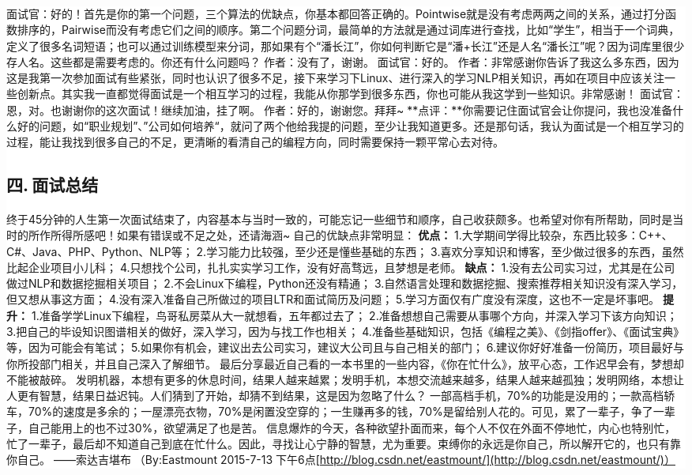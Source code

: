 面试官：好的！首先是你的第一个问题，三个算法的优缺点，你基本都回答正确的。Pointwise就是没有考虑两两之间的关系，通过打分函数排序的，Pairwise而没有考虑它们之间的顺序。第二个问题分词，最简单的方法就是通过词库进行查找，比如“学生”，相当于一个词典，定义了很多名词短语；也可以通过训练模型来分词，那如果有个“潘长江”，你如何判断它是“潘+长江”还是人名“潘长江”呢？因为词库里很少存人名。这些都是需要考虑的。你还有什么问题吗？
作者：没有了，谢谢。
面试官：好的。
作者：非常感谢你告诉了我这么多东西，因为这是我第一次参加面试有些紧张，同时也认识了很多不足，接下来学习下Linux、进行深入的学习NLP相关知识，再如在项目中应该关注一些创新点。其实我一直都觉得面试是一个相互学习的过程，我能从你那学到很多东西，你也可能从我这学到一些知识。非常感谢！
面试官：恩，对。也谢谢你的这次面试！继续加油，挂了啊。
作者：好的，谢谢您。拜拜~
**点评：**你需要记住面试官会让你提问，我也没准备什么好的问题，如“职业规划”、”公司如何培养“，就问了两个他给我提的问题，至少让我知道更多。还是那句话，我认为面试是一个相互学习的过程，能让我找到很多自己的不足，更清晰的看清自己的编程方向，同时需要保持一颗平常心去对待。

## 四. 面试总结
终于45分钟的人生第一次面试结束了，内容基本与当时一致的，可能忘记一些细节和顺序，自己收获颇多。也希望对你有所帮助，同时是当时的所作所得所感吧！如果有错误或不足之处，还请海涵~
自己的优缺点非常明显：
**优点：**
1.大学期间学得比较杂，东西比较多：C++、C\#、Java、PHP、Python、NLP等；
2.学习能力比较强，至少还是懂些基础的东西；
3.喜欢分享知识和博客，至少做过很多的东西，虽然比起企业项目小儿科；
4.只想找个公司，扎扎实实学习工作，没有好高骛远，且梦想是老师。
**缺点：**
1.没有去公司实习过，尤其是在公司做过NLP和数据挖掘相关项目；
2.不会Linux下编程，Python还没有精通；
3.自然语言处理和数据挖掘、搜索推荐相关知识没有深入学习，但又想从事这方面；
4.没有深入准备自己所做过的项目LTR和面试简历及问题；
5.学习方面仅有广度没有深度，这也不一定是坏事吧。
**提升：**
1.准备学学Linux下编程，鸟哥私房菜从大一就想看，五年都过去了；
2.准备想想自己需要从事哪个方向，并深入学习下该方向知识；
3.把自己的毕设知识图谱相关的做好，深入学习，因为与找工作也相关；
4.准备些基础知识，包括《编程之美》、《剑指offer》、《面试宝典》等，因为可能会有笔试；
5.如果你有机会，建议出去公司实习，建议大公司且与自己相关的部门；
6.建议你好好准备一份简历，项目最好与你所投部门相关，并且自己深入了解细节。
最后分享最近自己看的一本书里的一些内容，《你在忙什么》，放平心态，工作迟早会有，梦想却不能被敲碎。
发明机器，本想有更多的休息时间，结果人越来越累；发明手机，本想交流越来越多，结果人越来越孤独；发明网络，本想让人更有智慧，结果日益迟钝。人们猜到了开始，却猜不到结果，这是因为忽略了什么？
一部高档手机，70%的功能是没用的；一款高档轿车，70%的速度是多余的；一屋漂亮衣物，70%是闲置没空穿的；一生赚再多的钱，70%是留给别人花的。可见，累了一辈子，争了一辈子，自己能用上的也不过30%，欲望满足了也是苦。
信息爆炸的今天，各种欲望扑面而来，每个人不仅在外面不停地忙，内心也特别忙，忙了一辈子，最后却不知道自己到底在忙什么。因此，寻找让心宁静的智慧，尤为重要。束缚你的永远是你自己，所以解开它的，也只有靠你自己。
——索达吉堪布
（By:Eastmount 2015-7-13 下午6点[http://blog.csdn.net/eastmount/](http://blog.csdn.net/eastmount/)）


